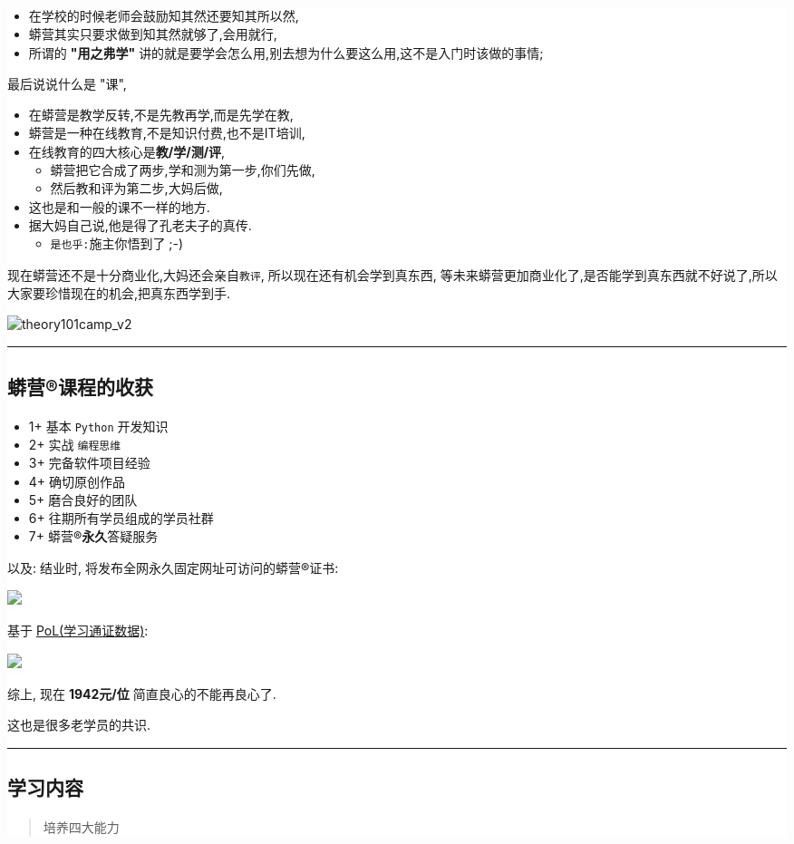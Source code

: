 - 在学校的时候老师会鼓励知其然还要知其所以然,
- 蟒营其实只要求做到知其然就够了,会用就行,
- 所谓的 **"用之弗学"** 讲的就是要学会怎么用,别去想为什么要这么用,这不是入门时该做的事情;

最后说说什么是 "课",

- 在蟒营是教学反转,不是先教再学,而是先学在教,
- 蟒营是一种在线教育,不是知识付费,也不是IT培训,
- 在线教育的四大核心是**教/学/测/评**,
    + 蟒营把它合成了两步,学和测为第一步,你们先做,
    + 然后教和评为第二步,大妈后做,
- 这也是和一般的课不一样的地方. 
- 据大妈自己说,他是得了孔老夫子的真传. 
    + `是也乎:`施主你悟到了 ;-)

现在蟒营还不是十分商业化,大妈还会亲自`教评`,
所以现在还有机会学到真东西,
等未来蟒营更加商业化了,是否能学到真东西就不好说了,所以大家要珍惜现在的机会,把真东西学到手. 


![theory101camp_v2](http://ydlj.zoomquiet.top/ipic/2020-06-30-2019-09-08-theory101camp_v2.jpg)


-------------
## 蟒营®课程的收获

- 1+ 基本 `Python` 开发知识
- 2+ 实战 `编程思维`
- 3+ 完备软件项目经验
- 4+ 确切原创作品
- 5+ 磨合良好的团队
- 6+ 往期所有学员组成的学员社群
- 7+ 蟒营®**永久**答疑服务

以及:
结业时, 将发布全网永久固定网址可访问的蟒营®证书:

![](http://ydlj.zoomquiet.top/ipic/2020-06-11-pol-certi-demo.jpg)

基于 [PoL(学习通证数据)](https://py.101.camp/pol/):


![](http://ydlj.zoomquiet.top/ipic/2020-06-11-pol-detail.jpg)




综上, 现在 **1942元/位** 简直良心的不能再良心了.

这也是很多老学员的共识.


-------------
## 学习内容
> 培养四大能力

